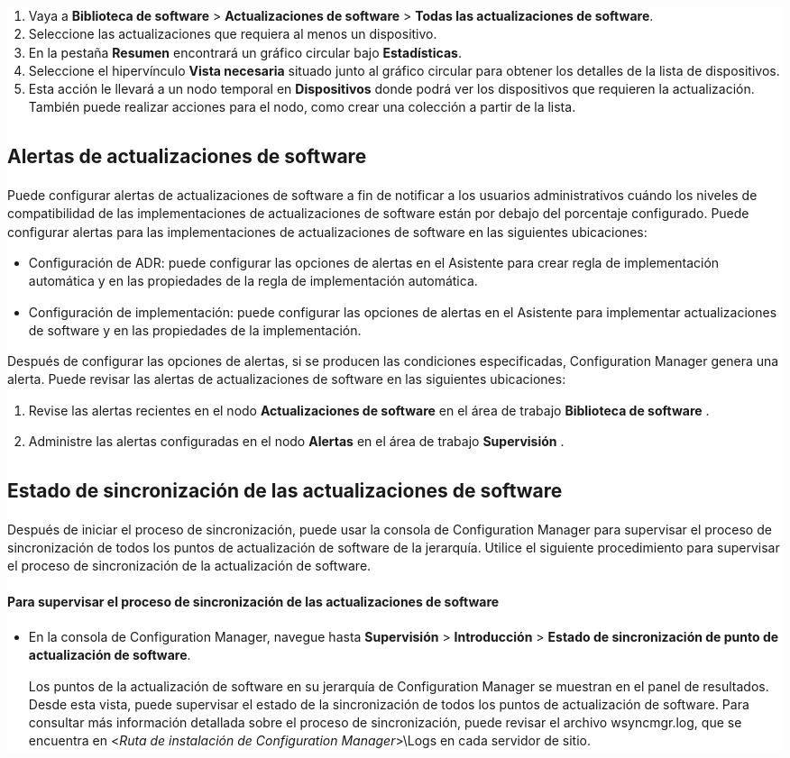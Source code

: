 1. Vaya a **Biblioteca de software** > **Actualizaciones de software** > **Todas las actualizaciones de software**.
1. Seleccione las actualizaciones que requiera al menos un dispositivo.
1. En la pestaña **Resumen** encontrará un gráfico circular bajo **Estadísticas**.
1. Seleccione el hipervínculo **Vista necesaria** situado junto al gráfico circular para obtener los detalles de la lista de dispositivos.
1. Esta acción le llevará a un nodo temporal en **Dispositivos** donde podrá ver los dispositivos que requieren la actualización. También puede realizar acciones para el nodo, como crear una colección a partir de la lista.


##  <a name="alerts-for-software-updates"></a><a name="BKMK_SUAlerts"></a> Alertas de actualizaciones de software  
 Puede configurar alertas de actualizaciones de software a fin de notificar a los usuarios administrativos cuándo los niveles de compatibilidad de las implementaciones de actualizaciones de software están por debajo del porcentaje configurado. Puede configurar alertas para las implementaciones de actualizaciones de software en las siguientes ubicaciones:  

-   Configuración de ADR: puede configurar las opciones de alertas en el Asistente para crear regla de implementación automática y en las propiedades de la regla de implementación automática.  

-   Configuración de implementación: puede configurar las opciones de alertas en el Asistente para implementar actualizaciones de software y en las propiedades de la implementación.  

Después de configurar las opciones de alertas, si se producen las condiciones especificadas, Configuration Manager genera una alerta. Puede revisar las alertas de actualizaciones de software en las siguientes ubicaciones:  

1.  Revise las alertas recientes en el nodo **Actualizaciones de software** en el área de trabajo **Biblioteca de software** .  

2.  Administre las alertas configuradas en el nodo **Alertas** en el área de trabajo **Supervisión** .  

##  <a name="software-updates-synchronization-status"></a><a name="BKMK_SUSyncStatus"></a> Estado de sincronización de las actualizaciones de software  
 Después de iniciar el proceso de sincronización, puede usar la consola de Configuration Manager para supervisar el proceso de sincronización de todos los puntos de actualización de software de la jerarquía. Utilice el siguiente procedimiento para supervisar el proceso de sincronización de la actualización de software.  

#### <a name="to-monitor-the-software-updates-synchronization-process"></a>Para supervisar el proceso de sincronización de las actualizaciones de software  

- En la consola de Configuration Manager, navegue hasta **Supervisión** > **Introducción** > **Estado de sincronización de punto de actualización de software**.  

    Los puntos de la actualización de software en su jerarquía de Configuration Manager se muestran en el panel de resultados. Desde esta vista, puede supervisar el estado de la sincronización de todos los puntos de actualización de software. Para consultar más información detallada sobre el proceso de sincronización, puede revisar el archivo wsyncmgr.log, que se encuentra en <*Ruta de instalación de Configuration Manager*>\Logs en cada servidor de sitio.  
